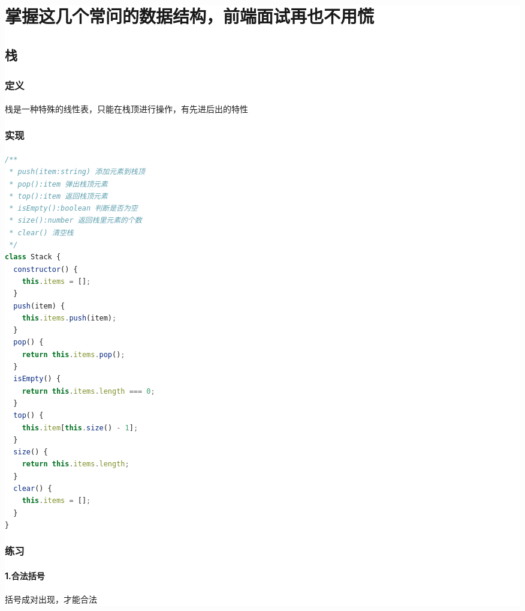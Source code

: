 # 掌握这几个常问的数据结构，前端面试再也不用慌

## 栈

### 定义

栈是一种特殊的线性表，只能在栈顶进行操作，有先进后出的特性

### 实现

```js
/**
 * push(item:string) 添加元素到栈顶
 * pop():item 弹出栈顶元素
 * top():item 返回栈顶元素
 * isEmpty():boolean 判断是否为空
 * size():number 返回栈里元素的个数
 * clear() 清空栈
 */
class Stack {
  constructor() {
    this.items = [];
  }
  push(item) {
    this.items.push(item);
  }
  pop() {
    return this.items.pop();
  }
  isEmpty() {
    return this.items.length === 0;
  }
  top() {
    this.item[this.size() - 1];
  }
  size() {
    return this.items.length;
  }
  clear() {
    this.items = [];
  }
}
```

### 练习

#### 1.合法括号

括号成对出现，才能合法
